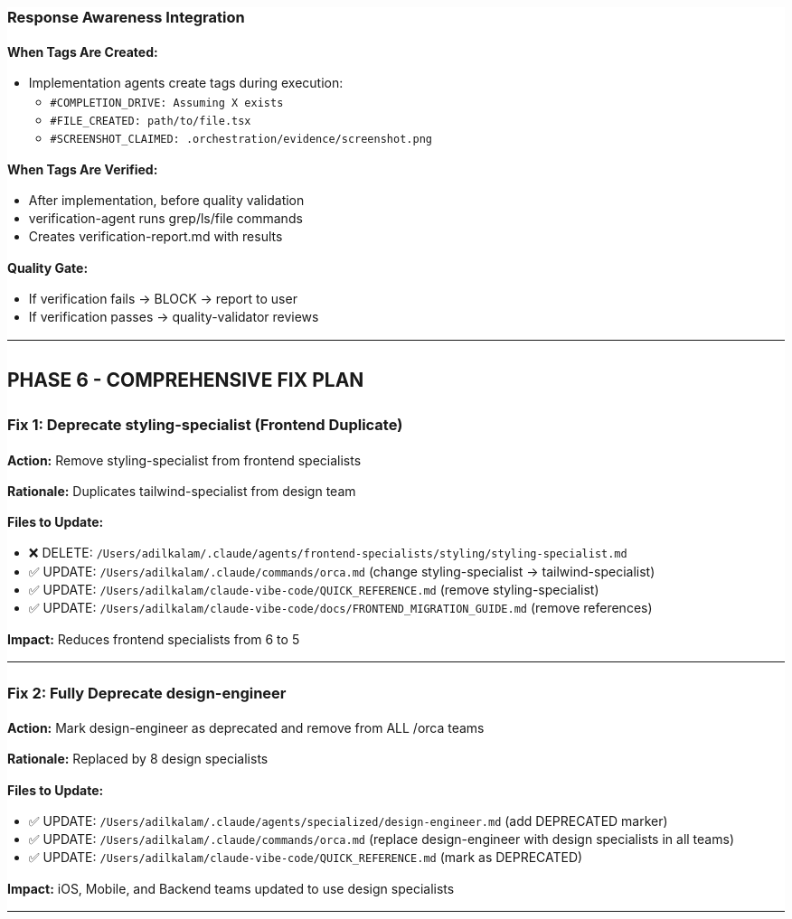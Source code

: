### Response Awareness Integration

**When Tags Are Created:**
- Implementation agents create tags during execution:
  - `#COMPLETION_DRIVE: Assuming X exists`
  - `#FILE_CREATED: path/to/file.tsx`
  - `#SCREENSHOT_CLAIMED: .orchestration/evidence/screenshot.png`

**When Tags Are Verified:**
- After implementation, before quality validation
- verification-agent runs grep/ls/file commands
- Creates verification-report.md with results

**Quality Gate:**
- If verification fails → BLOCK → report to user
- If verification passes → quality-validator reviews

---

## PHASE 6 - COMPREHENSIVE FIX PLAN

### Fix 1: Deprecate styling-specialist (Frontend Duplicate)

**Action:** Remove styling-specialist from frontend specialists

**Rationale:** Duplicates tailwind-specialist from design team

**Files to Update:**
- ❌ DELETE: `/Users/adilkalam/.claude/agents/frontend-specialists/styling/styling-specialist.md`
- ✅ UPDATE: `/Users/adilkalam/.claude/commands/orca.md` (change styling-specialist → tailwind-specialist)
- ✅ UPDATE: `/Users/adilkalam/claude-vibe-code/QUICK_REFERENCE.md` (remove styling-specialist)
- ✅ UPDATE: `/Users/adilkalam/claude-vibe-code/docs/FRONTEND_MIGRATION_GUIDE.md` (remove references)

**Impact:** Reduces frontend specialists from 6 to 5

---

### Fix 2: Fully Deprecate design-engineer

**Action:** Mark design-engineer as deprecated and remove from ALL /orca teams

**Rationale:** Replaced by 8 design specialists

**Files to Update:**
- ✅ UPDATE: `/Users/adilkalam/.claude/agents/specialized/design-engineer.md` (add DEPRECATED marker)
- ✅ UPDATE: `/Users/adilkalam/.claude/commands/orca.md` (replace design-engineer with design specialists in all teams)
- ✅ UPDATE: `/Users/adilkalam/claude-vibe-code/QUICK_REFERENCE.md` (mark as DEPRECATED)

**Impact:** iOS, Mobile, and Backend teams updated to use design specialists

---